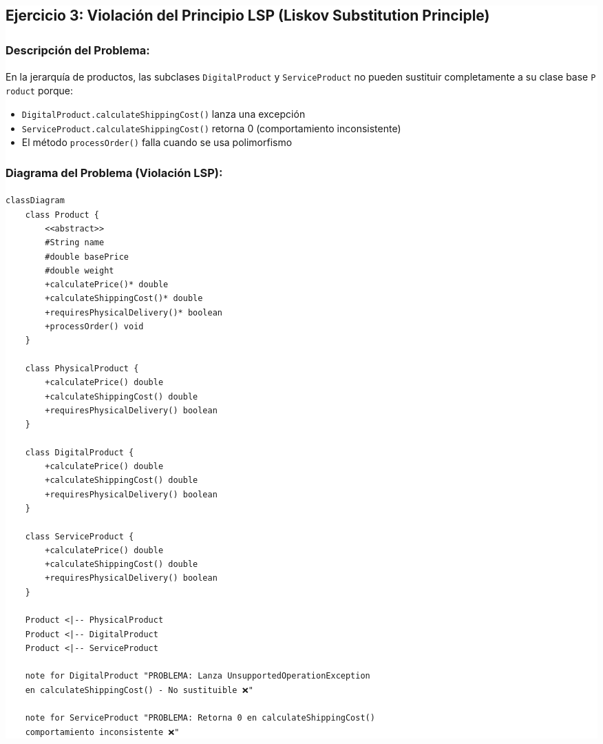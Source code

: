 
## Ejercicio 3: Violación del Principio LSP (Liskov Substitution Principle)

### Descripción del Problema:

En la jerarquía de productos, las subclases `DigitalProduct` y `ServiceProduct` no pueden sustituir completamente a su clase base `Product` porque:

- `DigitalProduct.calculateShippingCost()` lanza una excepción
- `ServiceProduct.calculateShippingCost()` retorna 0 (comportamiento inconsistente)
- El método `processOrder()` falla cuando se usa polimorfismo

### Diagrama del Problema (Violación LSP):

```mermaid
classDiagram
    class Product {
        <<abstract>>
        #String name
        #double basePrice
        #double weight
        +calculatePrice()* double
        +calculateShippingCost()* double
        +requiresPhysicalDelivery()* boolean
        +processOrder() void
    }

    class PhysicalProduct {
        +calculatePrice() double
        +calculateShippingCost() double
        +requiresPhysicalDelivery() boolean
    }

    class DigitalProduct {
        +calculatePrice() double
        +calculateShippingCost() double
        +requiresPhysicalDelivery() boolean
    }

    class ServiceProduct {
        +calculatePrice() double
        +calculateShippingCost() double
        +requiresPhysicalDelivery() boolean
    }

    Product <|-- PhysicalProduct
    Product <|-- DigitalProduct
    Product <|-- ServiceProduct

    note for DigitalProduct "PROBLEMA: Lanza UnsupportedOperationException
    en calculateShippingCost() - No sustituible ❌"

    note for ServiceProduct "PROBLEMA: Retorna 0 en calculateShippingCost()
    comportamiento inconsistente ❌"
```

